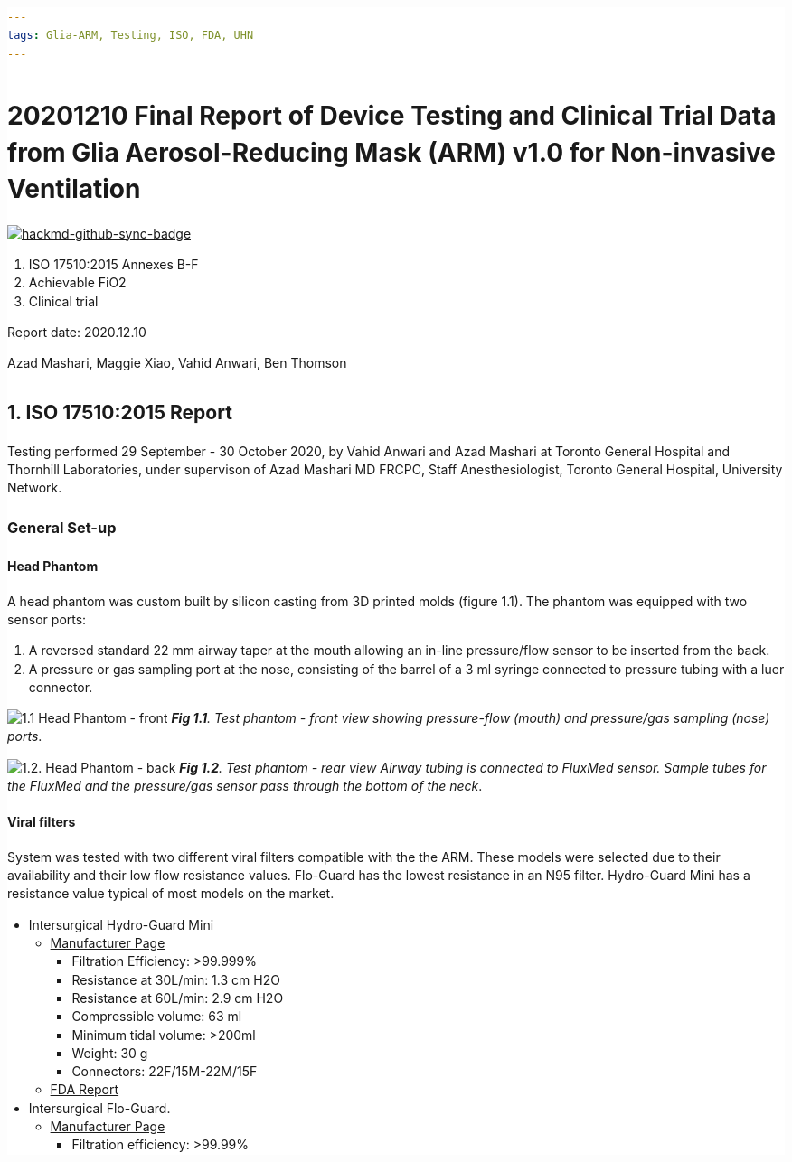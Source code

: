 ```yaml
---
tags: Glia-ARM, Testing, ISO, FDA, UHN
---
```

# 20201210 Final Report of Device Testing and Clinical Trial Data from Glia Aerosol-Reducing Mask (ARM) v1.0 for Non-invasive Ventilation

[![hackmd-github-sync-badge](https://hackmd.io/RWzsJT1jTlS7SDs0I3eBFQ/badge)](https://hackmd.io/RWzsJT1jTlS7SDs0I3eBFQ)

 
1. ISO 17510:2015 Annexes B-F
2. Achievable FiO2
3. Clinical trial

Report date: 2020.12.10

Azad Mashari, Maggie Xiao, Vahid Anwari, Ben Thomson 

## 1. ISO 17510:2015 Report
Testing performed 29 September - 30 October 2020, by Vahid Anwari and Azad Mashari at Toronto General Hospital and Thornhill Laboratories, under supervison of Azad Mashari MD FRCPC, Staff Anesthesiologist, Toronto General Hospital, University Network. 

### General Set-up
#### Head Phantom
A head phantom was custom built by silicon casting from 3D printed molds (figure 1.1). The phantom was equipped with two sensor ports: 
1. A reversed standard 22 mm airway taper at the mouth allowing an in-line pressure/flow sensor to be inserted from the back.
2. A pressure or gas sampling port at the nose, consisting of the barrel of a 3 ml syringe connected to pressure tubing with a luer connector.

![1.1 Head Phantom - front](https://i.imgur.com/WORJbPU.jpg)
***Fig 1.1**. Test phantom - front view showing pressure-flow (mouth) and pressure/gas sampling (nose) ports*.

![1.2. Head Phantom - back](https://i.imgur.com/Et9KvC5.jpg)
***Fig 1.2**. Test phantom - rear view Airway tubing is connected to FluxMed sensor. Sample tubes for the FluxMed and the pressure/gas sensor pass through the bottom of the neck*.

#### Viral filters
System was tested with two different viral filters compatible with the the ARM. These models were selected due to their availability and their low flow resistance values. Flo-Guard has the lowest resistance in an N95 filter. Hydro-Guard Mini has a resistance value typical of most models on the market.
* Intersurgical Hydro-Guard Mini 
    * [Manufacturer Page](https://fda.report/MAUDE/MDR/7742777)
        * Filtration Efficiency: >99.999%
        * Resistance at 30L/min: 1.3 cm H2O
        * Resistance at 60L/min: 2.9 cm H2O
        * Compressible volume: 63 ml
        * Minimum tidal volume: >200ml
        * Weight: 30 g
        * Connectors: 22F/15M-22M/15F
    * [FDA Report](https://fda.report/MAUDE/MDR/7742777)
* Intersurgical Flo-Guard. 
    * [Manufacturer Page](https://https://www.intersurgical.com/products/airway-management/floguard-low-resistance-breathing-filter-for-cpap-and-bilevel)
        * Filtration efficiency: >99.99%